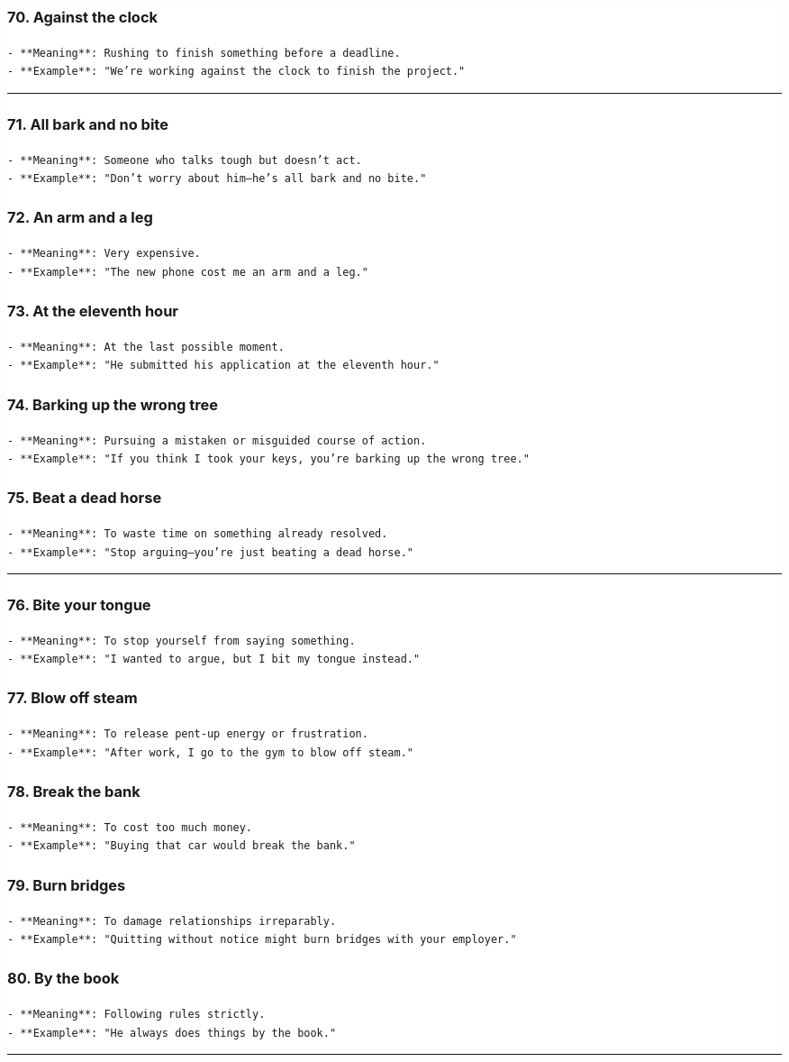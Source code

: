 ### 70. **Against the clock**  
    - **Meaning**: Rushing to finish something before a deadline.  
    - **Example**: "We’re working against the clock to finish the project."

---

### 71. **All bark and no bite**  
    - **Meaning**: Someone who talks tough but doesn’t act.  
    - **Example**: "Don’t worry about him—he’s all bark and no bite."

### 72. **An arm and a leg**  
    - **Meaning**: Very expensive.  
    - **Example**: "The new phone cost me an arm and a leg."

### 73. **At the eleventh hour**  
    - **Meaning**: At the last possible moment.  
    - **Example**: "He submitted his application at the eleventh hour."

### 74. **Barking up the wrong tree**  
    - **Meaning**: Pursuing a mistaken or misguided course of action.  
    - **Example**: "If you think I took your keys, you’re barking up the wrong tree."

### 75. **Beat a dead horse**  
    - **Meaning**: To waste time on something already resolved.  
    - **Example**: "Stop arguing—you’re just beating a dead horse."

---

### 76. **Bite your tongue**  
    - **Meaning**: To stop yourself from saying something.  
    - **Example**: "I wanted to argue, but I bit my tongue instead."

### 77. **Blow off steam**  
    - **Meaning**: To release pent-up energy or frustration.  
    - **Example**: "After work, I go to the gym to blow off steam."

### 78. **Break the bank**  
    - **Meaning**: To cost too much money.  
    - **Example**: "Buying that car would break the bank."

### 79. **Burn bridges**  
    - **Meaning**: To damage relationships irreparably.  
    - **Example**: "Quitting without notice might burn bridges with your employer."

### 80. **By the book**  
    - **Meaning**: Following rules strictly.  
    - **Example**: "He always does things by the book."

---
